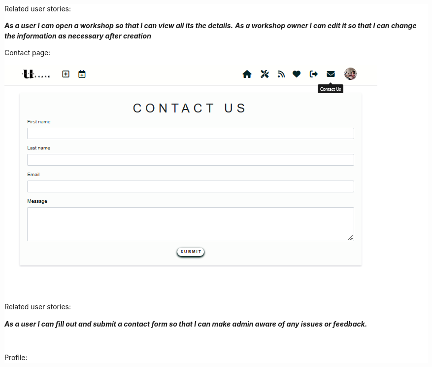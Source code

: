 Related user stories:

***As a user I can open a workshop so that I can view all its the details.***
***As a workshop owner I can edit it so that I can change the information as necessary after creation***

Contact page: 

![Features](src/assets/readme_screenshots/contact.png)

Related user stories:

***As a user I can fill out and submit a contact form so that I can make admin aware of any issues or feedback.***

<br>

Profile: 
